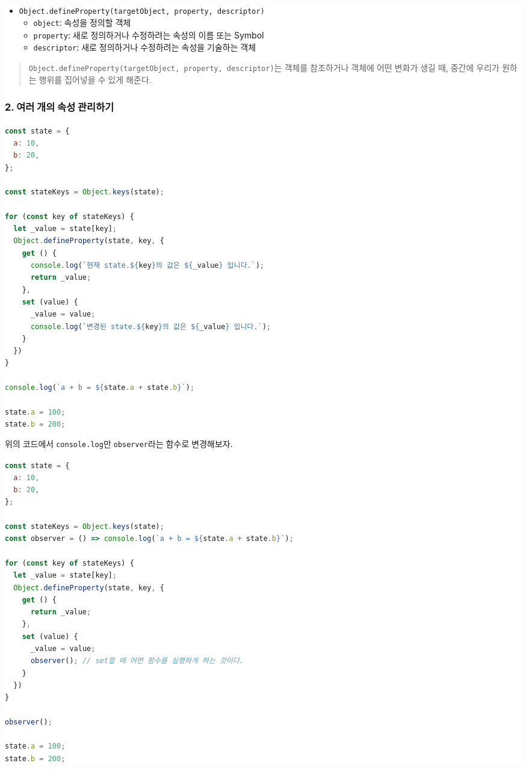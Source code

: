 - `Object.defineProperty(targetObject, property, descriptor)`
  - `object`: 속성을 정의할 객체
  - `property`: 새로 정의하거나 수정하려는 속성의 이름 또는 Symbol
  - `descriptor`: 새로 정의하거나 수정하려는 속성을 기술하는 객체

> `Object.defineProperty(targetObject, property, descriptor)`는 객체를 참조하거나 객체에 어떤 변화가 생길 때,
> 중간에 우리가 원하는 행위를 집어넣을 수 있게 해준다.

### 2. 여러 개의 속성 관리하기

```js
const state = {
  a: 10,
  b: 20,
};

const stateKeys = Object.keys(state);

for (const key of stateKeys) {
  let _value = state[key];
  Object.defineProperty(state, key, {
    get () {
      console.log(`현재 state.${key}의 값은 ${_value} 입니다.`);
      return _value;
    },
    set (value) {
      _value = value;
      console.log(`변경된 state.${key}의 값은 ${_value} 입니다.`);
    }
  })
}

console.log(`a + b = ${state.a + state.b}`);

state.a = 100;
state.b = 200;
```

위의 코드에서 `console.log`만 `observer`라는 함수로 변경해보자.

```js
const state = {
  a: 10,
  b: 20,
};

const stateKeys = Object.keys(state);
const observer = () => console.log(`a + b = ${state.a + state.b}`);

for (const key of stateKeys) {
  let _value = state[key];
  Object.defineProperty(state, key, {
    get () {
      return _value;
    },
    set (value) {
      _value = value;
      observer(); // set할 때 어떤 함수를 실행하게 하는 것이다.
    }
  })
}

observer();

state.a = 100;
state.b = 200;
```